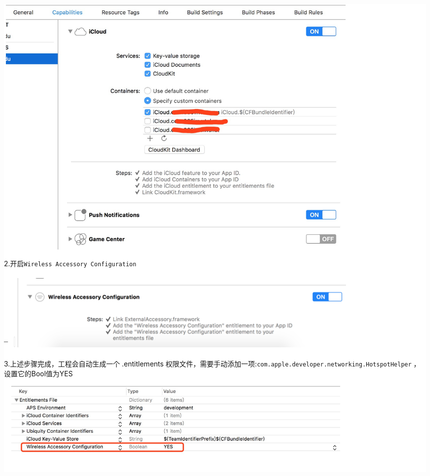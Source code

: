 <img src="https://github.com/MoWangChen/Blog/raw/master/ScreenShot/wifi12.png" height="500" width="700" />

2.开启`Wireless Accessory Configuration`

<img src="https://github.com/MoWangChen/Blog/raw/master/ScreenShot/wifi13.png" height="150" width="700" />

3.上述步骤完成，工程会自动生成一个 .entitlements 权限文件，需要手动添加一项:`com.apple.developer.networking.HotspotHelper` ，设置它的Bool值为YES

<img src="https://github.com/MoWangChen/Blog/raw/master/ScreenShot/wifi14.png" height="170" width="700" />
